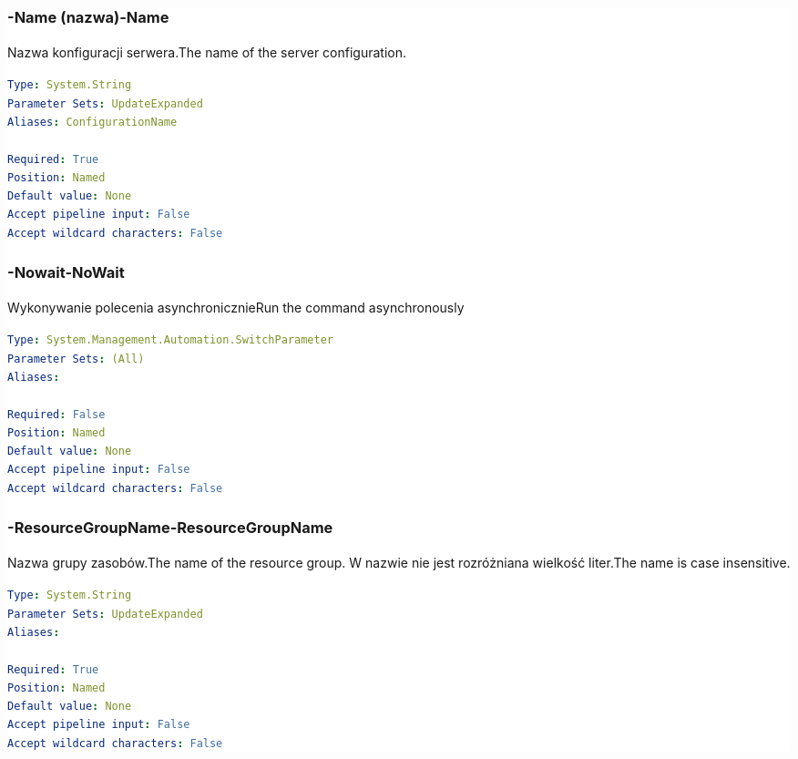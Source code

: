 ### <span data-ttu-id="73dcc-124">-Name (nazwa)</span><span class="sxs-lookup"><span data-stu-id="73dcc-124">-Name</span></span>
<span data-ttu-id="73dcc-125">Nazwa konfiguracji serwera.</span><span class="sxs-lookup"><span data-stu-id="73dcc-125">The name of the server configuration.</span></span>

```yaml
Type: System.String
Parameter Sets: UpdateExpanded
Aliases: ConfigurationName

Required: True
Position: Named
Default value: None
Accept pipeline input: False
Accept wildcard characters: False
```

### <span data-ttu-id="73dcc-126">-Nowait</span><span class="sxs-lookup"><span data-stu-id="73dcc-126">-NoWait</span></span>
<span data-ttu-id="73dcc-127">Wykonywanie polecenia asynchronicznie</span><span class="sxs-lookup"><span data-stu-id="73dcc-127">Run the command asynchronously</span></span>

```yaml
Type: System.Management.Automation.SwitchParameter
Parameter Sets: (All)
Aliases:

Required: False
Position: Named
Default value: None
Accept pipeline input: False
Accept wildcard characters: False
```

### <span data-ttu-id="73dcc-128">-ResourceGroupName</span><span class="sxs-lookup"><span data-stu-id="73dcc-128">-ResourceGroupName</span></span>
<span data-ttu-id="73dcc-129">Nazwa grupy zasobów.</span><span class="sxs-lookup"><span data-stu-id="73dcc-129">The name of the resource group.</span></span>
<span data-ttu-id="73dcc-130">W nazwie nie jest rozróżniana wielkość liter.</span><span class="sxs-lookup"><span data-stu-id="73dcc-130">The name is case insensitive.</span></span>

```yaml
Type: System.String
Parameter Sets: UpdateExpanded
Aliases:

Required: True
Position: Named
Default value: None
Accept pipeline input: False
Accept wildcard characters: False
```
